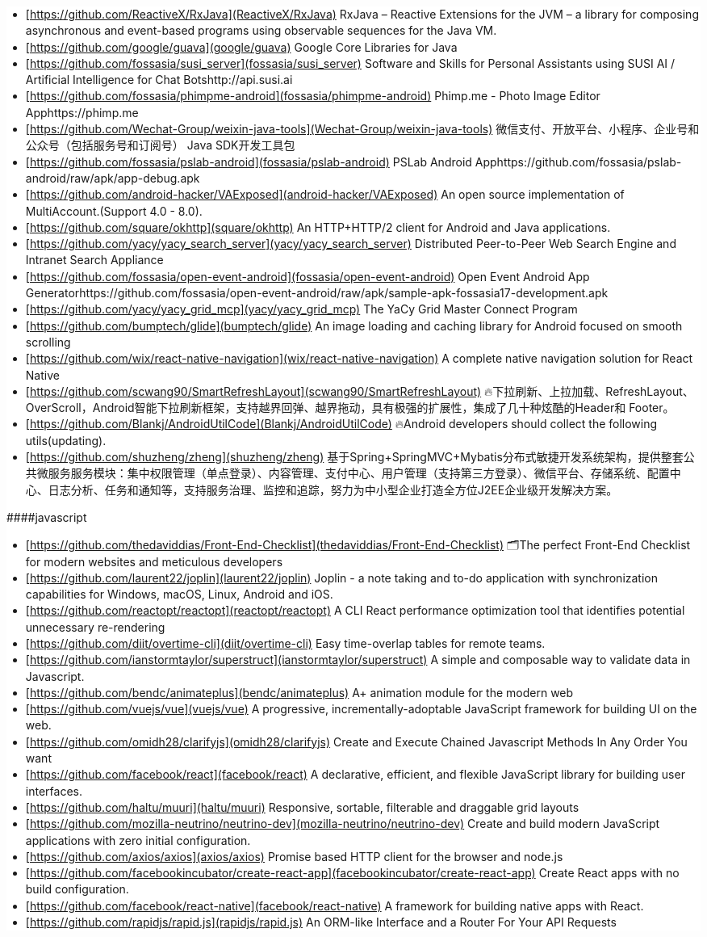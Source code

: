 * [https://github.com/ReactiveX/RxJava](ReactiveX/RxJava) RxJava – Reactive Extensions for the JVM – a library for composing asynchronous and event-based programs using observable sequences for the Java VM.
* [https://github.com/google/guava](google/guava) Google Core Libraries for Java
* [https://github.com/fossasia/susi_server](fossasia/susi_server) Software and Skills for Personal Assistants using SUSI AI / Artificial Intelligence for Chat Botshttp://api.susi.ai
* [https://github.com/fossasia/phimpme-android](fossasia/phimpme-android) Phimp.me - Photo Image Editor Apphttps://phimp.me
* [https://github.com/Wechat-Group/weixin-java-tools](Wechat-Group/weixin-java-tools) 微信支付、开放平台、小程序、企业号和公众号（包括服务号和订阅号） Java SDK开发工具包
* [https://github.com/fossasia/pslab-android](fossasia/pslab-android) PSLab Android Apphttps://github.com/fossasia/pslab-android/raw/apk/app-debug.apk
* [https://github.com/android-hacker/VAExposed](android-hacker/VAExposed) An open source implementation of MultiAccount.(Support 4.0 - 8.0).
* [https://github.com/square/okhttp](square/okhttp) An HTTP+HTTP/2 client for Android and Java applications.
* [https://github.com/yacy/yacy_search_server](yacy/yacy_search_server) Distributed Peer-to-Peer Web Search Engine and Intranet Search Appliance
* [https://github.com/fossasia/open-event-android](fossasia/open-event-android) Open Event Android App Generatorhttps://github.com/fossasia/open-event-android/raw/apk/sample-apk-fossasia17-development.apk
* [https://github.com/yacy/yacy_grid_mcp](yacy/yacy_grid_mcp) The YaCy Grid Master Connect Program
* [https://github.com/bumptech/glide](bumptech/glide) An image loading and caching library for Android focused on smooth scrolling
* [https://github.com/wix/react-native-navigation](wix/react-native-navigation) A complete native navigation solution for React Native
* [https://github.com/scwang90/SmartRefreshLayout](scwang90/SmartRefreshLayout) 🔥下拉刷新、上拉加载、RefreshLayout、OverScroll，Android智能下拉刷新框架，支持越界回弹、越界拖动，具有极强的扩展性，集成了几十种炫酷的Header和 Footer。
* [https://github.com/Blankj/AndroidUtilCode](Blankj/AndroidUtilCode) 🔥Android developers should collect the following utils(updating).
* [https://github.com/shuzheng/zheng](shuzheng/zheng) 基于Spring+SpringMVC+Mybatis分布式敏捷开发系统架构，提供整套公共微服务服务模块：集中权限管理（单点登录）、内容管理、支付中心、用户管理（支持第三方登录）、微信平台、存储系统、配置中心、日志分析、任务和通知等，支持服务治理、监控和追踪，努力为中小型企业打造全方位J2EE企业级开发解决方案。

####javascript
* [https://github.com/thedaviddias/Front-End-Checklist](thedaviddias/Front-End-Checklist) 🗂The perfect Front-End Checklist for modern websites and meticulous developers
* [https://github.com/laurent22/joplin](laurent22/joplin) Joplin - a note taking and to-do application with synchronization capabilities for Windows, macOS, Linux, Android and iOS.
* [https://github.com/reactopt/reactopt](reactopt/reactopt) A CLI React performance optimization tool that identifies potential unnecessary re-rendering
* [https://github.com/diit/overtime-cli](diit/overtime-cli) Easy time-overlap tables for remote teams.
* [https://github.com/ianstormtaylor/superstruct](ianstormtaylor/superstruct) A simple and composable way to validate data in Javascript.
* [https://github.com/bendc/animateplus](bendc/animateplus) A+ animation module for the modern web
* [https://github.com/vuejs/vue](vuejs/vue) A progressive, incrementally-adoptable JavaScript framework for building UI on the web.
* [https://github.com/omidh28/clarifyjs](omidh28/clarifyjs) Create and Execute Chained Javascript Methods In Any Order You want
* [https://github.com/facebook/react](facebook/react) A declarative, efficient, and flexible JavaScript library for building user interfaces.
* [https://github.com/haltu/muuri](haltu/muuri) Responsive, sortable, filterable and draggable grid layouts
* [https://github.com/mozilla-neutrino/neutrino-dev](mozilla-neutrino/neutrino-dev) Create and build modern JavaScript applications with zero initial configuration.
* [https://github.com/axios/axios](axios/axios) Promise based HTTP client for the browser and node.js
* [https://github.com/facebookincubator/create-react-app](facebookincubator/create-react-app) Create React apps with no build configuration.
* [https://github.com/facebook/react-native](facebook/react-native) A framework for building native apps with React.
* [https://github.com/rapidjs/rapid.js](rapidjs/rapid.js) An ORM-like Interface and a Router For Your API Requests